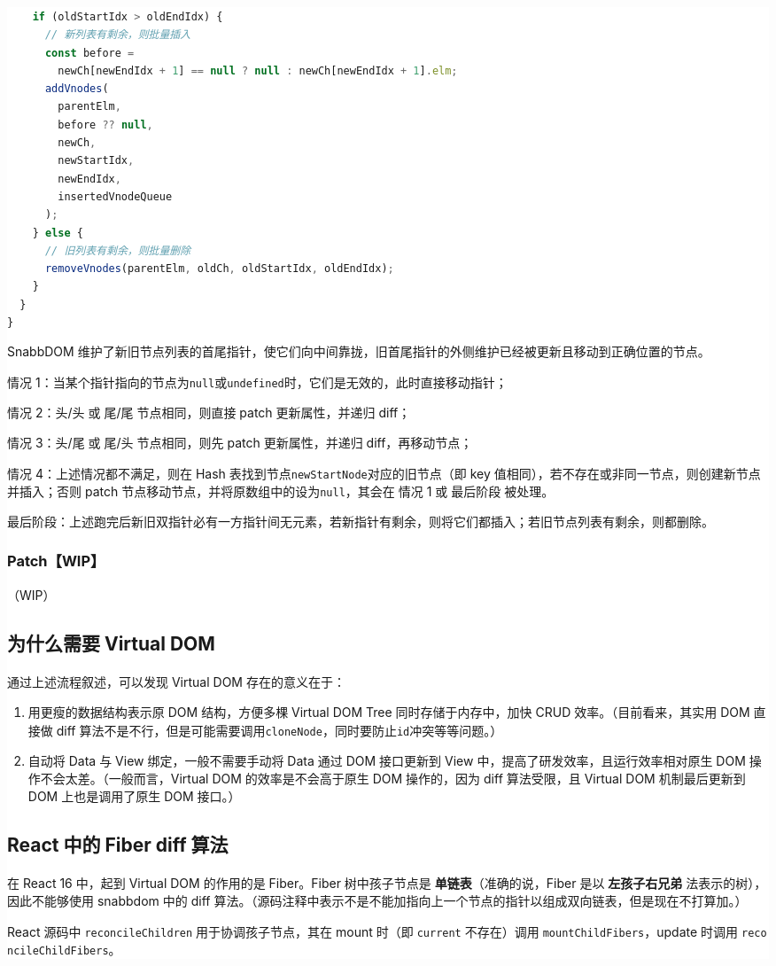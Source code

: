 ```ts
    if (oldStartIdx > oldEndIdx) {
      // 新列表有剩余，则批量插入
      const before =
        newCh[newEndIdx + 1] == null ? null : newCh[newEndIdx + 1].elm;
      addVnodes(
        parentElm,
        before ?? null,
        newCh,
        newStartIdx,
        newEndIdx,
        insertedVnodeQueue
      );
    } else {
      // 旧列表有剩余，则批量删除
      removeVnodes(parentElm, oldCh, oldStartIdx, oldEndIdx);
    }
  }
}
```

SnabbDOM 维护了新旧节点列表的首尾指针，使它们向中间靠拢，旧首尾指针的外侧维护已经被更新且移动到正确位置的节点。

情况 1：当某个指针指向的节点为`null`或`undefined`时，它们是无效的，此时直接移动指针；

情况 2：头/头 或 尾/尾 节点相同，则直接 patch 更新属性，并递归 diff；

情况 3：头/尾 或 尾/头 节点相同，则先 patch 更新属性，并递归 diff，再移动节点；

情况 4：上述情况都不满足，则在 Hash 表找到节点`newStartNode`对应的旧节点（即 key 值相同），若不存在或非同一节点，则创建新节点并插入；否则 patch 节点移动节点，并将原数组中的设为`null`，其会在 情况 1 或 最后阶段 被处理。

最后阶段：上述跑完后新旧双指针必有一方指针间无元素，若新指针有剩余，则将它们都插入；若旧节点列表有剩余，则都删除。

### Patch【WIP】

（WIP）

## 为什么需要 Virtual DOM

通过上述流程叙述，可以发现 Virtual DOM 存在的意义在于：

1. 用更瘦的数据结构表示原 DOM 结构，方便多棵 Virtual DOM Tree 同时存储于内存中，加快 CRUD 效率。（目前看来，其实用 DOM 直接做 diff 算法不是不行，但是可能需要调用`cloneNode`，同时要防止`id`冲突等等问题。）

2. 自动将 Data 与 View 绑定，一般不需要手动将 Data 通过 DOM 接口更新到 View 中，提高了研发效率，且运行效率相对原生 DOM 操作不会太差。（一般而言，Virtual DOM 的效率是不会高于原生 DOM 操作的，因为 diff 算法受限，且 Virtual DOM 机制最后更新到 DOM 上也是调用了原生 DOM 接口。）

## React 中的 Fiber diff 算法

在 React 16 中，起到 Virtual DOM 的作用的是 Fiber。Fiber 树中孩子节点是 **单链表**（准确的说，Fiber 是以 **左孩子右兄弟** 法表示的树），因此不能够使用 snabbdom 中的 diff 算法。（源码注释中表示不是不能加指向上一个节点的指针以组成双向链表，但是现在不打算加。）

React 源码中 `reconcileChildren` 用于协调孩子节点，其在 mount 时（即 `current` 不存在）调用 `mountChildFibers`，update 时调用 `reconcileChildFibers`。
